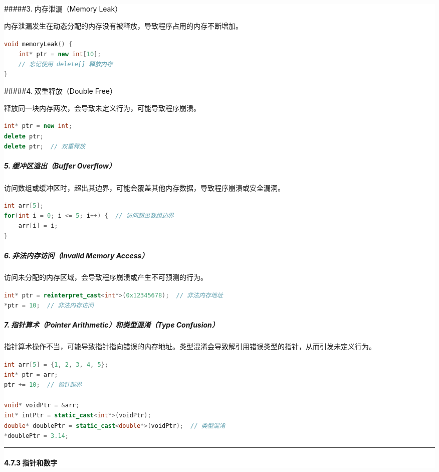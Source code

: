 #####3. 内存泄漏（Memory Leak）

内存泄漏发生在动态分配的内存没有被释放，导致程序占用的内存不断增加。

```c++
void memoryLeak() {
    int* ptr = new int[10];
    // 忘记使用 delete[] 释放内存
}
```

#####4. 双重释放（Double Free）

释放同一块内存两次，会导致未定义行为，可能导致程序崩溃。

```c++
int* ptr = new int;
delete ptr;
delete ptr;  // 双重释放
```

##### 5. 缓冲区溢出（Buffer Overflow）

访问数组或缓冲区时，超出其边界，可能会覆盖其他内存数据，导致程序崩溃或安全漏洞。

```c++
int arr[5];
for(int i = 0; i <= 5; i++) {  // 访问超出数组边界
    arr[i] = i;
}
```

##### 6. 非法内存访问（Invalid Memory Access）

访问未分配的内存区域，会导致程序崩溃或产生不可预测的行为。

```c++
int* ptr = reinterpret_cast<int*>(0x12345678);  // 非法内存地址
*ptr = 10;  // 非法内存访问
```

##### 7. 指针算术（Pointer Arithmetic）和类型混淆（Type Confusion）

指针算术操作不当，可能导致指针指向错误的内存地址。类型混淆会导致解引用错误类型的指针，从而引发未定义行为。

```c++
int arr[5] = {1, 2, 3, 4, 5};
int* ptr = arr;
ptr += 10;  // 指针越界

void* voidPtr = &arr;
int* intPtr = static_cast<int*>(voidPtr);
double* doublePtr = static_cast<double*>(voidPtr);  // 类型混淆
*doublePtr = 3.14;
```

***

#### 4.7.3 指针和数字
